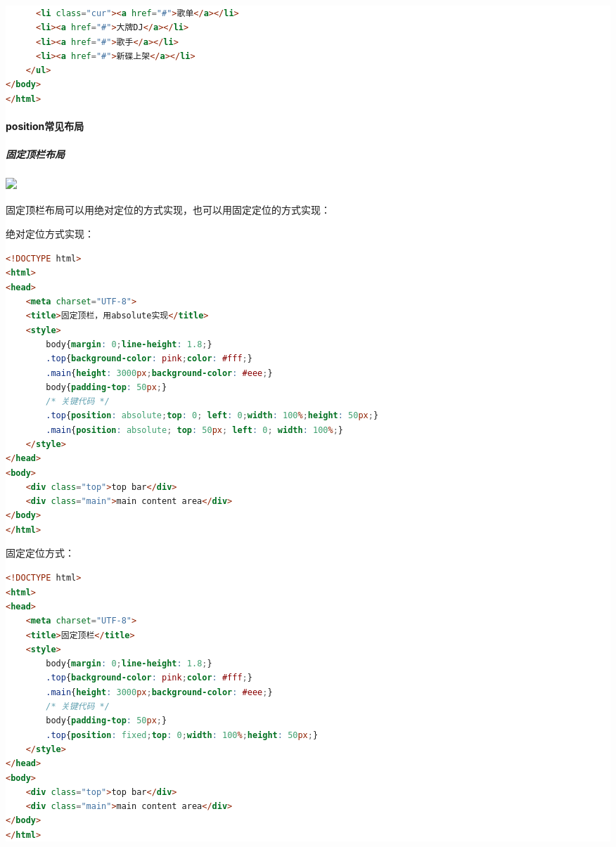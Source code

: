 ```html
	  <li class="cur"><a href="#">歌单</a></li>
	  <li><a href="#">大牌DJ</a></li>
	  <li><a href="#">歌手</a></li>
	  <li><a href="#">新碟上架</a></li>
	</ul> 
</body>
</html>
```

#### position常见布局

##### 固定顶栏布局

![](../img/P/position-example1.png)

固定顶栏布局可以用绝对定位的方式实现，也可以用固定定位的方式实现：

绝对定位方式实现：

```html
<!DOCTYPE html>
<html>
<head>
	<meta charset="UTF-8">
	<title>固定顶栏，用absolute实现</title>
	<style>
		body{margin: 0;line-height: 1.8;}
		.top{background-color: pink;color: #fff;}
		.main{height: 3000px;background-color: #eee;}
		body{padding-top: 50px;}
		/* 关键代码 */
		.top{position: absolute;top: 0; left: 0;width: 100%;height: 50px;}
		.main{position: absolute; top: 50px; left: 0; width: 100%;}
	</style>
</head>
<body>
	<div class="top">top bar</div>
	<div class="main">main content area</div>
</body>
</html>
```
固定定位方式：

```html
<!DOCTYPE html>
<html>
<head>
	<meta charset="UTF-8">
	<title>固定顶栏</title>
	<style>
		body{margin: 0;line-height: 1.8;}
		.top{background-color: pink;color: #fff;}
		.main{height: 3000px;background-color: #eee;}
		/* 关键代码 */
		body{padding-top: 50px;}
		.top{position: fixed;top: 0;width: 100%;height: 50px;}
	</style>
</head>
<body>
	<div class="top">top bar</div>
	<div class="main">main content area</div>
</body>
</html>
```

